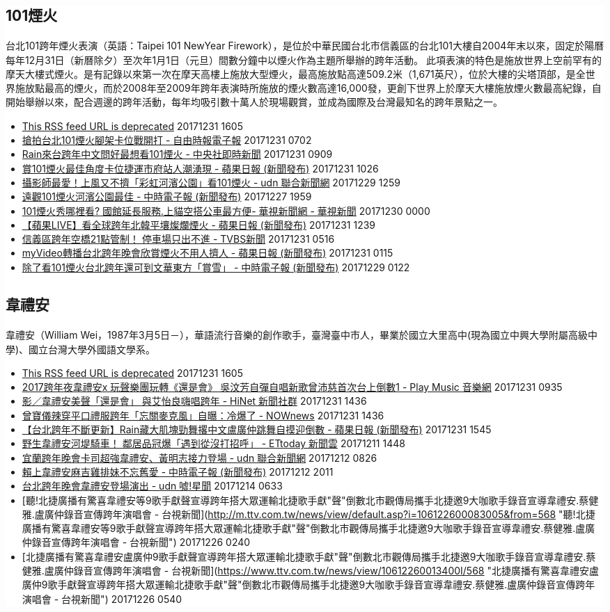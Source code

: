 ## 101煙火

台北101跨年煙火表演（英語：Taipei 101 NewYear Firework），是位於中華民國台北市信義區的台北101大樓自2004年末以來，固定於陽曆每年12月31日（新曆除夕）至次年1月1日（元旦）間數分鐘中以煙火作為主題所舉辦的跨年活動。
此項表演的特色是施放世界上空前罕有的摩天大樓式煙火。是有記錄以來第一次在摩天高樓上施放大型煙火，最高施放點高達509.2米（1,671英尺），位於大樓的尖塔頂部，是全世界施放點最高的煙火，而於2008年至2009年跨年表演時所施放的煙火數高達16,000發，更創下世界上於摩天大樓施放煙火數最高紀錄，自開始舉辦以來，配合週邊的跨年活動，每年均吸引數十萬人於現場觀賞，並成為國際及台灣最知名的跨年景點之一。
- [This RSS feed URL is deprecated](0 "This RSS feed URL is deprecated") 20171231 1605
- [搶拍台北101煙火腳架卡位戰開打 - 自由時報電子報](http://news.ltn.com.tw/news/life/breakingnews/2298865 "搶拍台北101煙火腳架卡位戰開打 - 自由時報電子報") 20171231 0702
- [Rain來台跨年中文問好最想看101煙火 - 中央社即時新聞](http://www.cna.com.tw/news/amov/201712310125-1.aspx "Rain來台跨年中文問好最想看101煙火 - 中央社即時新聞") 20171231 0909
- [賞101煙火最佳角度卡位捷運市府站人潮湧現 - 蘋果日報 (新聞發布)](https://tw.appledaily.com/new/realtime/20171231/1269708/ "賞101煙火最佳角度卡位捷運市府站人潮湧現 - 蘋果日報 (新聞發布)") 20171231 1026
- [攝影師最愛！上風又不擠「彩虹河濱公園」看101煙火 - udn 聯合新聞網](https://udn.com/news/story/7158/2901272 "攝影師最愛！上風又不擠「彩虹河濱公園」看101煙火 - udn 聯合新聞網") 20171229 1259
- [遠觀101煙火河濱公園最佳 - 中時電子報 (新聞發布)](http://www.chinatimes.com/newspapers/20171228000640-260107 "遠觀101煙火河濱公園最佳 - 中時電子報 (新聞發布)") 20171227 1959
- [101煙火秀哪裡看? 國館延長服務.上貓空搭公車最方便- 華視新聞網 - 華視新聞](http://news.cts.com.tw/cts/life/201712/201712301906950.html "101煙火秀哪裡看? 國館延長服務.上貓空搭公車最方便- 華視新聞網 - 華視新聞") 20171230 0000
- [【蘋果LIVE】看全球跨年北韓平壤燦爛煙火 - 蘋果日報 (新聞發布)](https://tw.appledaily.com/new/realtime/20171231/1268893/ "【蘋果LIVE】看全球跨年北韓平壤燦爛煙火 - 蘋果日報 (新聞發布)") 20171231 1239
- [信義區跨年空橋21點管制！ 停車場只出不進 - TVBS新聞](https://news.tvbs.com.tw/life/844846 "信義區跨年空橋21點管制！ 停車場只出不進 - TVBS新聞") 20171231 0516
- [myVideo轉播台北跨年晚會欣賞煙火不用人擠人 - 蘋果日報 (新聞發布)](https://tw.appledaily.com/new/realtime/20171231/1269258/ "myVideo轉播台北跨年晚會欣賞煙火不用人擠人 - 蘋果日報 (新聞發布)") 20171231 0115
- [除了看101煙火台北跨年還可到文華東方「賞雪」 - 中時電子報 (新聞發布)](http://www.chinatimes.com/realtimenews/20171229001864-260415 "除了看101煙火台北跨年還可到文華東方「賞雪」 - 中時電子報 (新聞發布)") 20171229 0122

## 韋禮安

韋禮安（William Wei，1987年3月5日－），華語流行音樂的創作歌手，臺灣臺中市人，畢業於國立大里高中(現為國立中興大學附屬高級中學)、國立台灣大學外國語文學系。
- [This RSS feed URL is deprecated](0 "This RSS feed URL is deprecated") 20171231 1605
- [2017跨年夜韋禮安x 玩聲樂團玩轉《還是會》 吳汶芳自彈自唱新歌曾沛慈首次台上倒數1 - Play Music 音樂網](http://www.playmusic.tw/column_info.php?id=10737&type=news "2017跨年夜韋禮安x 玩聲樂團玩轉《還是會》 吳汶芳自彈自唱新歌曾沛慈首次台上倒數1 - Play Music 音樂網") 20171231 0935
- [影／韋禮安美聲「還是會」 與艾怡良嗨唱跨年 - HiNet 新聞社群](https://times.hinet.net/news/21183364 "影／韋禮安美聲「還是會」 與艾怡良嗨唱跨年 - HiNet 新聞社群") 20171231 1436
- [曾寶儀辣穿平口禮服跨年「忘關麥克風」自曝：冷爆了 - NOWnews](https://www.nownews.com/news/20171231/2672118 "曾寶儀辣穿平口禮服跨年「忘關麥克風」自曝：冷爆了 - NOWnews") 20171231 1436
- [【台北跨年不斷更新】Rain藏大肌塊勁舞撂中文盧廣仲跳舞自摸迎倒數 - 蘋果日報 (新聞發布)](https://tw.appledaily.com/new/realtime/20171231/1269389/ "【台北跨年不斷更新】Rain藏大肌塊勁舞撂中文盧廣仲跳舞自摸迎倒數 - 蘋果日報 (新聞發布)") 20171231 1545
- [野生韋禮安河堤騎車！ 鄰居品冠爆「遇到從沒打招呼」 - ETtoday 新聞雲](https://star.ettoday.net/news/1070549?t=%E9%87%8E%E7%94%9F%E9%9F%8B%E7%A6%AE%E5%AE%89%E6%B2%B3%E5%A0%A4%E9%A8%8E%E8%BB%8A%EF%BC%81%E3%80%80%E9%84%B0%E5%B1%85%E5%93%81%E5%86%A0%E7%88%86%E3%80%8C%E9%81%87%E5%88%B0%E5%BE%9E%E6%B2%92%E6%89%93%E6%8B%9B%E5%91%BC%E3%80%8D "野生韋禮安河堤騎車！ 鄰居品冠爆「遇到從沒打招呼」 - ETtoday 新聞雲") 20171211 1448
- [宜蘭跨年晚會卡司超強韋禮安、黃明志接力登場 - udn 聯合新聞網](https://udn.com/news/plus/9734/2870700 "宜蘭跨年晚會卡司超強韋禮安、黃明志接力登場 - udn 聯合新聞網") 20171212 0826
- [賴上韋禮安麻吉雞排妹不忘舊愛 - 中時電子報 (新聞發布)](http://www.chinatimes.com/newspapers/20171213000411-260106 "賴上韋禮安麻吉雞排妹不忘舊愛 - 中時電子報 (新聞發布)") 20171212 2011
- [台北跨年晚會韋禮安登場演出 - udn 噓!星聞](https://stars.udn.com/star/story/10091/2905270 "台北跨年晚會韋禮安登場演出 - udn 噓!星聞") 20171214 0633
- [聽!北捷廣播有驚喜韋禮安等9歌手獻聲宣導跨年搭大眾運輸北捷歌手獻"聲"倒數北市觀傳局攜手北捷邀9大咖歌手錄音宣導韋禮安.蔡健雅.盧廣仲錄音宣傳跨年演唱會 - 台視新聞](http://m.ttv.com.tw/news/view/default.asp?i=106122600083005&from=568 "聽!北捷廣播有驚喜韋禮安等9歌手獻聲宣導跨年搭大眾運輸北捷歌手獻"聲"倒數北市觀傳局攜手北捷邀9大咖歌手錄音宣導韋禮安.蔡健雅.盧廣仲錄音宣傳跨年演唱會 - 台視新聞") 20171226 0240
- [北捷廣播有驚喜韋禮安盧廣仲9歌手獻聲宣導跨年搭大眾運輸北捷歌手獻"聲"倒數北市觀傳局攜手北捷邀9大咖歌手錄音宣導韋禮安.蔡健雅.盧廣仲錄音宣傳跨年演唱會 - 台視新聞](https://www.ttv.com.tw/news/view/10612260013400I/568 "北捷廣播有驚喜韋禮安盧廣仲9歌手獻聲宣導跨年搭大眾運輸北捷歌手獻"聲"倒數北市觀傳局攜手北捷邀9大咖歌手錄音宣導韋禮安.蔡健雅.盧廣仲錄音宣傳跨年演唱會 - 台視新聞") 20171226 0540
